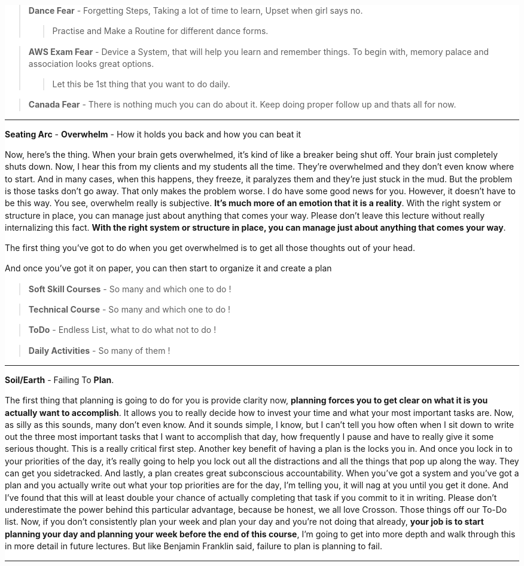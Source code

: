 > **Dance Fear** - Forgetting Steps, Taking a lot of time to learn, Upset when girl says no. 
>> Practise and Make a Routine for different dance forms.

> **AWS Exam Fear** - Device a System, that will help you learn and remember things. To begin with, memory palace and association looks great options.
>> Let this be 1st thing that you want to do daily.

> **Canada Fear** - There is nothing much you can do about it. Keep doing proper follow up and thats all for now.

---

**Seating Arc** - **Overwhelm** - How it holds you back and how you can beat it

Now, here’s the thing. When your brain gets overwhelmed, it’s kind of like a breaker being shut off. Your brain just completely shuts down. Now, I hear this from my clients and my students all the time. They’re overwhelmed and they don’t even know where to start. And in many cases, when this happens, they freeze, it paralyzes them and they’re just stuck in the mud. But the problem is those tasks don’t go away. That only makes the problem worse. I do have some good news for you. However, it doesn’t have to be this way. You see, overwhelm really is subjective. **It’s much more of an emotion that it is a reality**. With the right system or structure in place, you can manage just about anything that comes your way. Please don’t leave this lecture without really internalizing this fact. **With the right system or structure in place, you can manage just about anything that comes your way**. 

The first thing you’ve got to do when you get overwhelmed is to get all those thoughts out of your head. 

And once you’ve got it on paper, you can then start to organize it and create a plan


> **Soft Skill Courses** - So many and which one to do !

> **Technical Course** - So many and which one to do !

> **ToDo** - Endless List, what to do what not to do !

> **Daily Activities** - So many of them !

---

**Soil/Earth** - Failing To **Plan**. 

The first thing that planning is going to do for you is provide clarity now, **planning forces you to get clear on what it is you actually want to accomplish**. It allows you to really decide how to invest your time and what your most important tasks are. Now, as silly as this sounds, many don’t even know. And it sounds simple, I know, but I can’t tell you how often when I sit down to write out the three most important tasks that I want to accomplish that day, how frequently I pause and have to really give it some serious thought. This is a really critical first step. Another key benefit of having a plan is the locks you in. And once you lock in to your priorities of the day, it’s really going to help you lock out all the distractions and all the things that pop up along the way. They can get you sidetracked. And lastly, a plan creates great subconscious accountability. When you’ve got a system and you’ve got a plan and you actually write out what your top priorities are for the day, I’m telling you, it will nag at you until you get it done. And I’ve found that this will at least double your chance of actually completing that task if you commit to it in writing. Please don’t underestimate the power behind this particular advantage, because be honest, we all love Crosson. Those things off our To-Do list. Now, if you don’t consistently plan your week and plan your day and you’re not doing that already, **your job is to start planning your day and planning your week before the end of this course**, I’m going to get into more depth and walk through this in more detail in future lectures. But like Benjamin Franklin said, failure to plan is planning to fail.

---